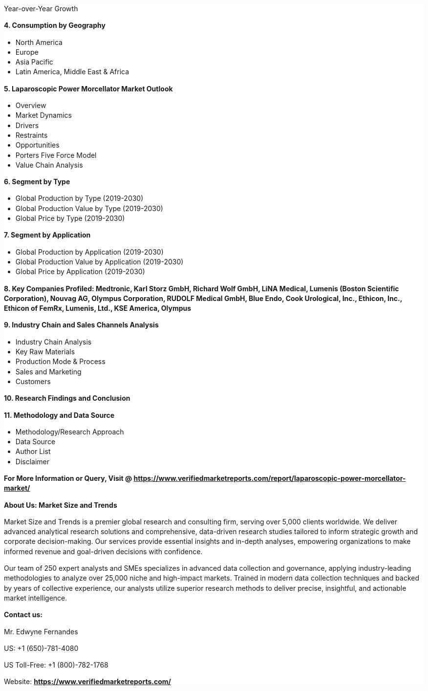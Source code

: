 Year-over-Year Growth</li></ul><p><strong>4. Consumption by Geography</strong></p><ul> <li>North America</li> <li>Europe</li> <li>Asia Pacific</li> <li>Latin America, Middle East &amp; Africa</li></ul><p><strong>5. Laparoscopic Power Morcellator Market Outlook</strong></p><ul><li>Overview</li><li>Market Dynamics</li><li>Drivers</li><li>Restraints</li><li>Opportunities</li><li>Porters Five Force Model</li><li>Value Chain Analysis&nbsp;</li></ul><p><strong>6. Segment by Type</strong></p><ul><li>Global Production by Type (2019-2030)</li><li>Global Production Value by Type (2019-2030)</li><li>Global Price by Type (2019-2030)</li></ul><p><strong>7. Segment by Application</strong></p><ul><li>Global Production by Application (2019-2030)</li><li>Global Production Value by Application (2019-2030)</li><li>Global Price by Application (2019-2030)</li></ul><p><strong>8. Key Companies Profiled: Medtronic, Karl Storz GmbH, Richard Wolf GmbH, LiNA Medical, Lumenis (Boston Scientific Corporation), Nouvag AG, Olympus Corporation, RUDOLF Medical GmbH, Blue Endo, Cook Urological, Inc., Ethicon, Inc., Ethicon of FemRx, Lumenis, Ltd., KSE America, Olympus</strong></p><p><strong>9. Industry Chain and Sales Channels Analysis</strong></p><ul><li>Industry Chain Analysis</li><li>Key Raw Materials</li><li>Production Mode &amp; Process</li><li>Sales and Marketing</li><li>Customers</li></ul><p><strong>10. Research Findings and Conclusion</strong></p><p><strong>11. Methodology and Data Source</strong></p><ul><li>Methodology/Research Approach</li><li>Data Source</li><li>Author List</li><li>Disclaimer</li></ul></p><p><strong>For More Information or Query, Visit @ <a href="https://www.verifiedmarketreports.com/report/laparoscopic-power-morcellator-market/">https://www.verifiedmarketreports.com/report/laparoscopic-power-morcellator-market/</a></strong></p><p><strong>About Us: Market Size and Trends</strong></p><p>Market Size and Trends is a premier global research and consulting firm, serving over 5,000 clients worldwide. We deliver advanced analytical research solutions and comprehensive, data-driven research studies tailored to inform strategic growth and corporate decision-making. Our services provide essential insights and in-depth analyses, empowering organizations to make informed revenue and goal-driven decisions with confidence.</p><p>Our team of 250 expert analysts and SMEs specializes in advanced data collection and governance, applying industry-leading methodologies to analyze over 25,000 niche and high-impact markets. Trained in modern data collection techniques and backed by years of collective experience, our analysts utilize superior research methods to deliver precise, insightful, and actionable market intelligence.</p><p><strong>Contact us:</strong></p><p>Mr. Edwyne Fernandes</p><p>US: +1 (650)-781-4080</p><p>US Toll-Free: +1 (800)-782-1768</p><p>Website: <strong><a href="https://www.verifiedmarketreports.com/">https://www.verifiedmarketreports.com/</a></strong></p>
